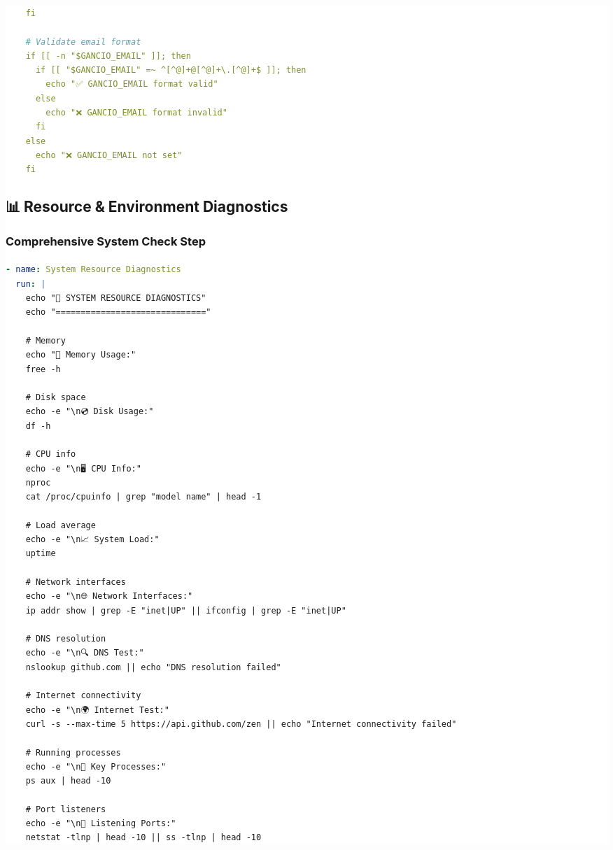 ```yaml
    fi
    
    # Validate email format
    if [[ -n "$GANCIO_EMAIL" ]]; then
      if [[ "$GANCIO_EMAIL" =~ ^[^@]+@[^@]+\.[^@]+$ ]]; then
        echo "✅ GANCIO_EMAIL format valid"
      else
        echo "❌ GANCIO_EMAIL format invalid"
      fi
    else
      echo "❌ GANCIO_EMAIL not set"
    fi
```

## 📊 Resource & Environment Diagnostics

### **Comprehensive System Check Step**

```yaml
- name: System Resource Diagnostics
  run: |
    echo "💾 SYSTEM RESOURCE DIAGNOSTICS"
    echo "=============================="
    
    # Memory
    echo "🧠 Memory Usage:"
    free -h
    
    # Disk space  
    echo -e "\n💿 Disk Usage:"
    df -h
    
    # CPU info
    echo -e "\n🖥️ CPU Info:"
    nproc
    cat /proc/cpuinfo | grep "model name" | head -1
    
    # Load average
    echo -e "\n📈 System Load:"
    uptime
    
    # Network interfaces
    echo -e "\n🌐 Network Interfaces:"
    ip addr show | grep -E "inet|UP" || ifconfig | grep -E "inet|UP"
    
    # DNS resolution
    echo -e "\n🔍 DNS Test:"
    nslookup github.com || echo "DNS resolution failed"
    
    # Internet connectivity
    echo -e "\n🌍 Internet Test:"
    curl -s --max-time 5 https://api.github.com/zen || echo "Internet connectivity failed"
    
    # Running processes
    echo -e "\n🔄 Key Processes:"
    ps aux | head -10
    
    # Port listeners
    echo -e "\n🚪 Listening Ports:"
    netstat -tlnp | head -10 || ss -tlnp | head -10
```

